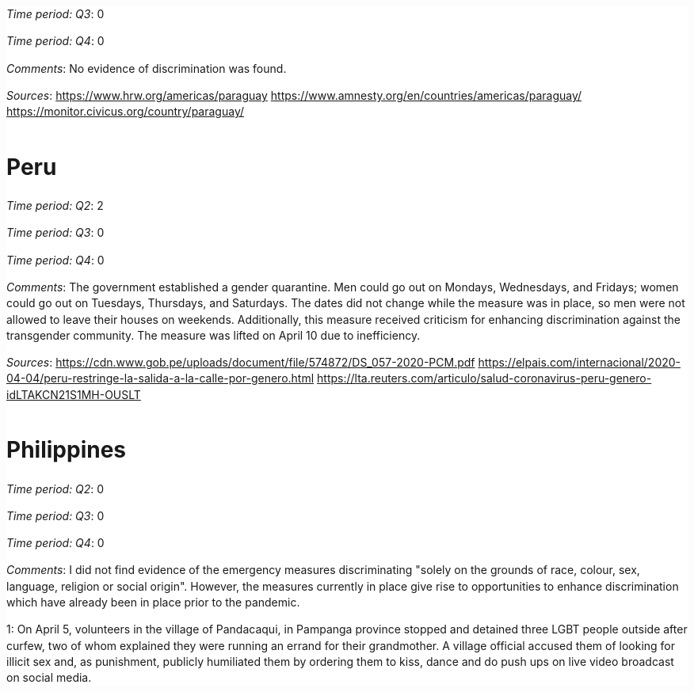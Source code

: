 
*Time period: Q3*: 0

 
*Time period: Q4*: 0

 

*Comments*:
 No evidence of discrimination was found. 

*Sources*:
 https://www.hrw.org/americas/paraguay
https://www.amnesty.org/en/countries/americas/paraguay/
https://monitor.civicus.org/country/paraguay/



# Peru 
*Time period: Q2*: 2

 
*Time period: Q3*: 0

 
*Time period: Q4*: 0

 

*Comments*:
 The government established a gender quarantine. Men could go out on Mondays, Wednesdays, and Fridays; women could go out on Tuesdays, Thursdays, and Saturdays. The dates did not change while the measure was in place, so men were not allowed to leave their houses on weekends. Additionally, this measure received criticism for enhancing discrimination against the transgender community. The measure was lifted on April 10 due to inefficiency. 

*Sources*:
 https://cdn.www.gob.pe/uploads/document/file/574872/DS_057-2020-PCM.pdf
https://elpais.com/internacional/2020-04-04/peru-restringe-la-salida-a-la-calle-por-genero.html
https://lta.reuters.com/articulo/salud-coronavirus-peru-genero-idLTAKCN21S1MH-OUSLT



# Philippines 
*Time period: Q2*: 0

 
*Time period: Q3*: 0

 
*Time period: Q4*: 0

 

*Comments*:
 I did not find evidence of the emergency measures discriminating "solely on the grounds of race, colour, sex, language, religion or social origin". However, the measures currently in place give rise to opportunities to enhance discrimination which have already been in place prior to the pandemic.

1: On April 5, volunteers in the village of Pandacaqui, in Pampanga province stopped and detained three LGBT people outside after curfew, two of whom explained they were running an errand for their grandmother. A village official accused them of looking for illicit sex and, as punishment, publicly humiliated them by ordering them to kiss, dance and do push ups on live video broadcast on social media. 
